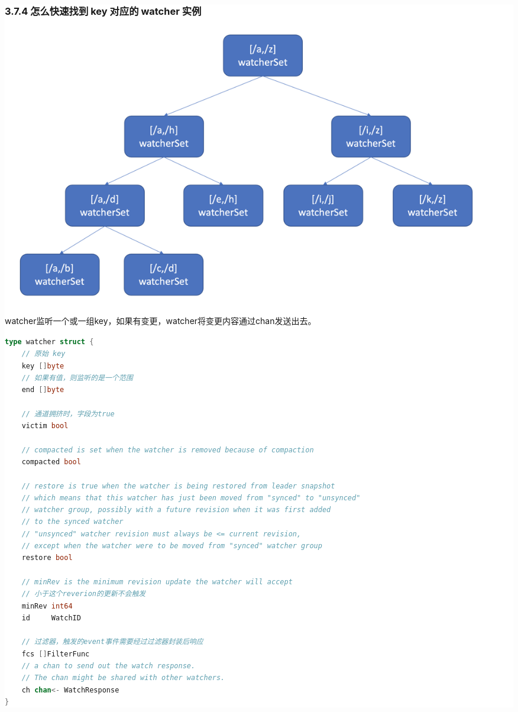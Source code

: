 ```go
```

### 3.7.4 怎么快速找到 key 对应的 watcher 实例
![](img/18.png)

watcher监听一个或一组key，如果有变更，watcher将变更内容通过chan发送出去。
```go
type watcher struct {
    // 原始 key
    key []byte
    // 如果有值，则监听的是一个范围
	end []byte

    // 通道拥挤时，字段为true
	victim bool

	// compacted is set when the watcher is removed because of compaction
	compacted bool

	// restore is true when the watcher is being restored from leader snapshot
	// which means that this watcher has just been moved from "synced" to "unsynced"
	// watcher group, possibly with a future revision when it was first added
	// to the synced watcher
	// "unsynced" watcher revision must always be <= current revision,
	// except when the watcher were to be moved from "synced" watcher group
	restore bool

    // minRev is the minimum revision update the watcher will accept
    // 小于这个reverion的更新不会触发
	minRev int64
	id     WatchID

    // 过滤器，触发的event事件需要经过过滤器封装后响应
	fcs []FilterFunc
	// a chan to send out the watch response.
    // The chan might be shared with other watchers.
	ch chan<- WatchResponse
}
```
